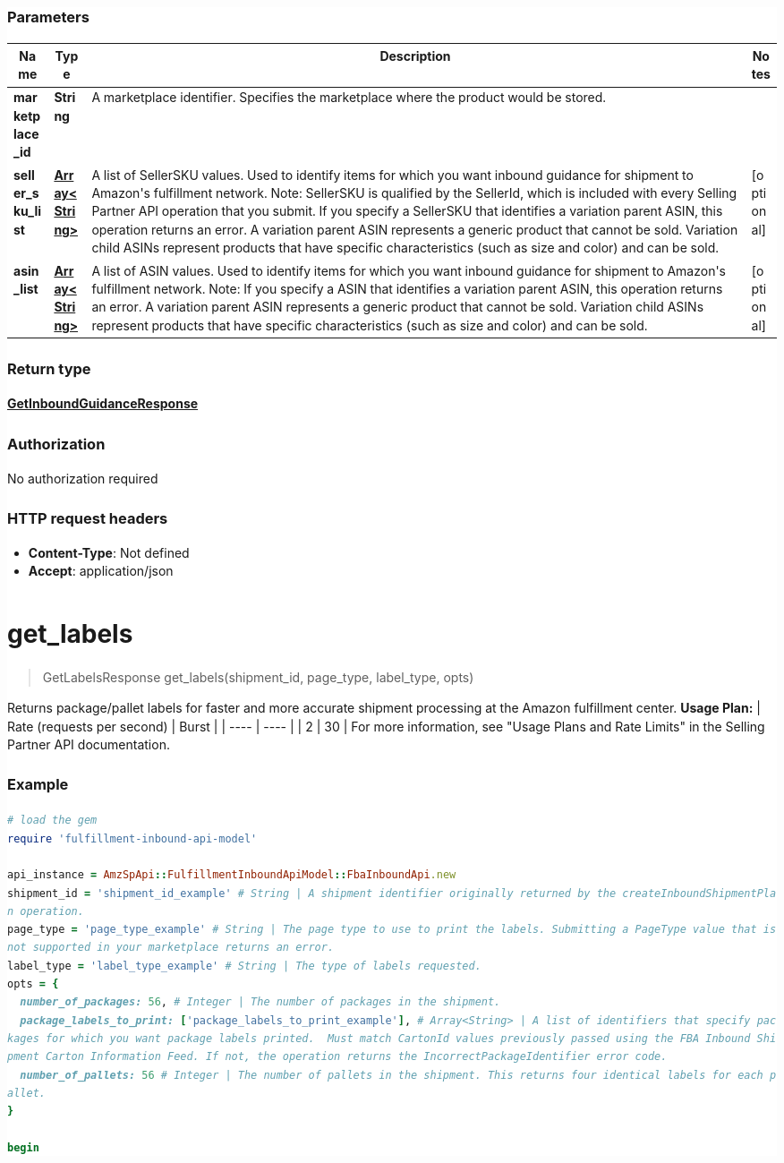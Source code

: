 ### Parameters

Name | Type | Description  | Notes
------------- | ------------- | ------------- | -------------
 **marketplace_id** | **String**| A marketplace identifier. Specifies the marketplace where the product would be stored. | 
 **seller_sku_list** | [**Array&lt;String&gt;**](String.md)| A list of SellerSKU values. Used to identify items for which you want inbound guidance for shipment to Amazon&#x27;s fulfillment network. Note: SellerSKU is qualified by the SellerId, which is included with every Selling Partner API operation that you submit. If you specify a SellerSKU that identifies a variation parent ASIN, this operation returns an error. A variation parent ASIN represents a generic product that cannot be sold. Variation child ASINs represent products that have specific characteristics (such as size and color) and can be sold.  | [optional] 
 **asin_list** | [**Array&lt;String&gt;**](String.md)| A list of ASIN values. Used to identify items for which you want inbound guidance for shipment to Amazon&#x27;s fulfillment network. Note: If you specify a ASIN that identifies a variation parent ASIN, this operation returns an error. A variation parent ASIN represents a generic product that cannot be sold. Variation child ASINs represent products that have specific characteristics (such as size and color) and can be sold. | [optional] 

### Return type

[**GetInboundGuidanceResponse**](GetInboundGuidanceResponse.md)

### Authorization

No authorization required

### HTTP request headers

 - **Content-Type**: Not defined
 - **Accept**: application/json



# **get_labels**
> GetLabelsResponse get_labels(shipment_id, page_type, label_type, opts)



Returns package/pallet labels for faster and more accurate shipment processing at the Amazon fulfillment center.  **Usage Plan:**  | Rate (requests per second) | Burst | | ---- | ---- | | 2 | 30 |  For more information, see \"Usage Plans and Rate Limits\" in the Selling Partner API documentation.

### Example
```ruby
# load the gem
require 'fulfillment-inbound-api-model'

api_instance = AmzSpApi::FulfillmentInboundApiModel::FbaInboundApi.new
shipment_id = 'shipment_id_example' # String | A shipment identifier originally returned by the createInboundShipmentPlan operation.
page_type = 'page_type_example' # String | The page type to use to print the labels. Submitting a PageType value that is not supported in your marketplace returns an error.
label_type = 'label_type_example' # String | The type of labels requested. 
opts = { 
  number_of_packages: 56, # Integer | The number of packages in the shipment.
  package_labels_to_print: ['package_labels_to_print_example'], # Array<String> | A list of identifiers that specify packages for which you want package labels printed.  Must match CartonId values previously passed using the FBA Inbound Shipment Carton Information Feed. If not, the operation returns the IncorrectPackageIdentifier error code.
  number_of_pallets: 56 # Integer | The number of pallets in the shipment. This returns four identical labels for each pallet.
}

begin
```